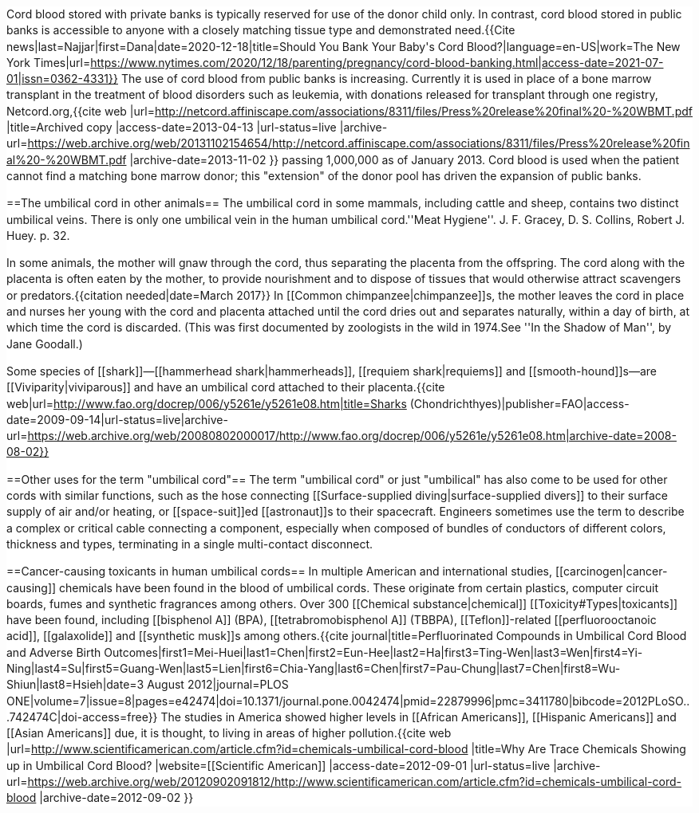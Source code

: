 Cord blood stored with private banks is typically reserved for use of the donor child only. In contrast, cord blood stored in public banks is accessible to anyone with a closely matching tissue type and demonstrated need.<ref>{{Cite news|last=Najjar|first=Dana|date=2020-12-18|title=Should You Bank Your Baby's Cord Blood?|language=en-US|work=The New York Times|url=https://www.nytimes.com/2020/12/18/parenting/pregnancy/cord-blood-banking.html|access-date=2021-07-01|issn=0362-4331}}</ref> The use of cord blood from public banks is increasing. Currently it is used in place of a bone marrow transplant in the treatment of blood disorders such as leukemia, with donations released for transplant through one registry, Netcord.org,<ref>{{cite web |url=http://netcord.affiniscape.com/associations/8311/files/Press%20release%20final%20-%20WBMT.pdf |title=Archived copy |access-date=2013-04-13 |url-status=live |archive-url=https://web.archive.org/web/20131102154654/http://netcord.affiniscape.com/associations/8311/files/Press%20release%20final%20-%20WBMT.pdf |archive-date=2013-11-02 }}</ref> passing 1,000,000 as of January 2013. Cord blood is used when the patient cannot find a matching bone marrow donor; this "extension" of the donor pool has driven the expansion of public banks.

==The umbilical cord in other animals==
The umbilical cord in some mammals, including cattle and sheep, contains two distinct umbilical veins. There is only one umbilical vein in the human umbilical cord.<ref name="meat_hygiene">''Meat Hygiene''. J. F. Gracey, D. S. Collins, Robert J. Huey.  p. 32.</ref>

In some animals, the mother will gnaw through the cord, thus separating the placenta from the offspring.  The cord along with the placenta is often eaten by the mother, to provide nourishment and to dispose of tissues that would otherwise attract scavengers or predators.{{citation needed|date=March 2017}} In [[Common chimpanzee|chimpanzee]]s, the mother leaves the cord in place and nurses her young with the cord and placenta attached until the cord dries out and separates naturally, within a day of birth, at which time the cord is discarded.  (This was first documented by zoologists in the wild in 1974.<ref>See ''In the Shadow of Man'', by Jane Goodall.</ref>)

Some species of [[shark]]—[[hammerhead shark|hammerheads]], [[requiem shark|requiems]] and [[smooth-hound]]s—are [[Viviparity|viviparous]] and have an umbilical cord attached to their placenta.<ref>{{cite web|url=http://www.fao.org/docrep/006/y5261e/y5261e08.htm|title=Sharks (Chondrichthyes)|publisher=FAO|access-date=2009-09-14|url-status=live|archive-url=https://web.archive.org/web/20080802000017/http://www.fao.org/docrep/006/y5261e/y5261e08.htm|archive-date=2008-08-02}}</ref>

==Other uses for the term "umbilical cord"==
The term "umbilical cord" or just "umbilical" has also come to be used for other cords with similar functions, such as the hose connecting [[Surface-supplied diving|surface-supplied divers]] to their surface supply of air and/or heating, or [[space-suit]]ed [[astronaut]]s to their spacecraft. Engineers sometimes use the term to describe a complex or critical cable connecting a component, especially when composed of bundles of conductors of different colors, thickness and types, terminating in a single multi-contact disconnect.

==Cancer-causing toxicants in human umbilical cords==
In multiple American and international studies, [[carcinogen|cancer-causing]] chemicals have been found in the blood of umbilical cords. These originate from certain plastics, computer circuit boards, fumes and synthetic fragrances among others. Over 300 [[Chemical substance|chemical]] [[Toxicity#Types|toxicants]] have been found, including [[bisphenol A]] (BPA), [[tetrabromobisphenol A]] (TBBPA), [[Teflon]]-related [[perfluorooctanoic acid]], [[galaxolide]] and [[synthetic musk]]s among others.<ref>{{cite journal|title=Perfluorinated Compounds in Umbilical Cord Blood and Adverse Birth Outcomes|first1=Mei-Huei|last1=Chen|first2=Eun-Hee|last2=Ha|first3=Ting-Wen|last3=Wen|first4=Yi-Ning|last4=Su|first5=Guang-Wen|last5=Lien|first6=Chia-Yang|last6=Chen|first7=Pau-Chung|last7=Chen|first8=Wu-Shiun|last8=Hsieh|date=3 August 2012|journal=PLOS ONE|volume=7|issue=8|pages=e42474|doi=10.1371/journal.pone.0042474|pmid=22879996|pmc=3411780|bibcode=2012PLoSO...742474C|doi-access=free}}</ref> The studies in America showed higher levels in [[African Americans]], [[Hispanic Americans]] and [[Asian Americans]] due, it is thought, to living in areas of higher pollution.<ref>{{cite web |url=http://www.scientificamerican.com/article.cfm?id=chemicals-umbilical-cord-blood |title=Why Are Trace Chemicals Showing up in Umbilical Cord Blood? |website=[[Scientific American]] |access-date=2012-09-01 |url-status=live |archive-url=https://web.archive.org/web/20120902091812/http://www.scientificamerican.com/article.cfm?id=chemicals-umbilical-cord-blood |archive-date=2012-09-02 }}</ref>
